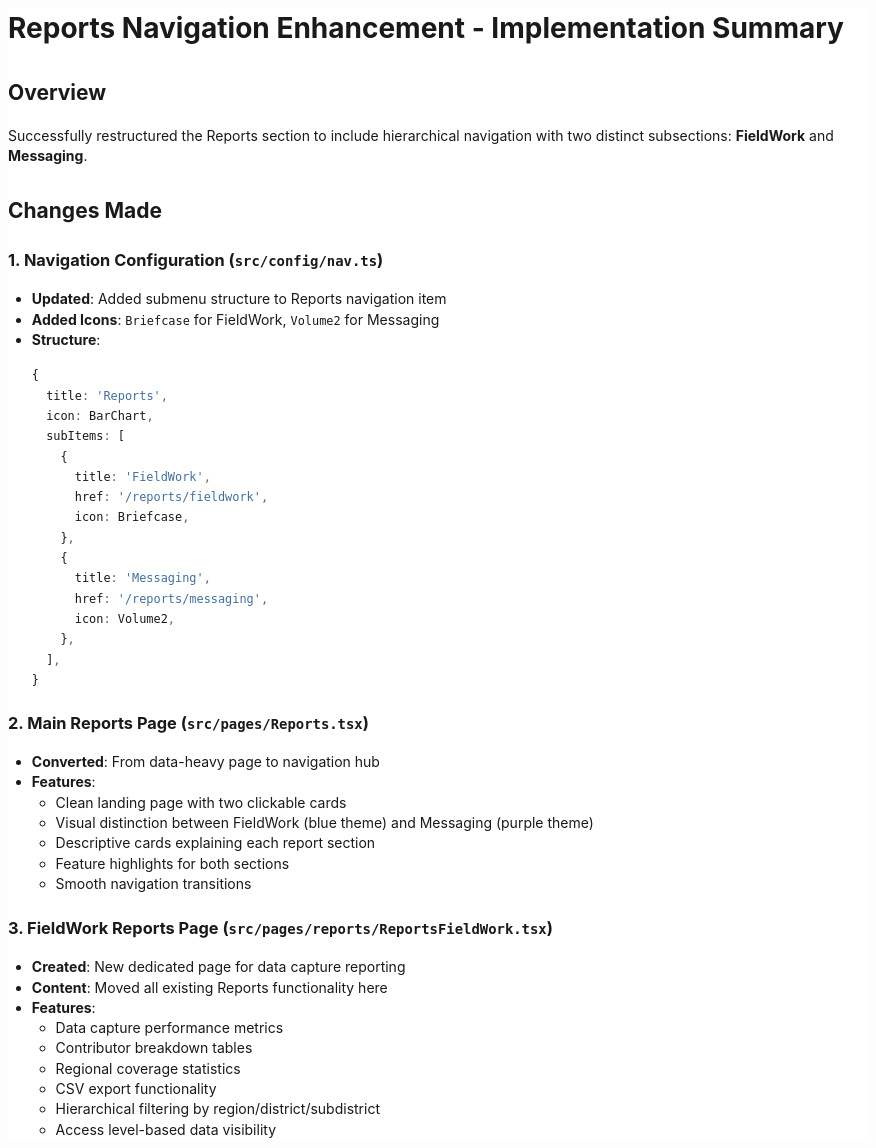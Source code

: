 # Reports Navigation Enhancement - Implementation Summary

## Overview
Successfully restructured the Reports section to include hierarchical navigation with two distinct subsections: **FieldWork** and **Messaging**.

## Changes Made

### 1. Navigation Configuration (`src/config/nav.ts`)
- **Updated**: Added submenu structure to Reports navigation item
- **Added Icons**: `Briefcase` for FieldWork, `Volume2` for Messaging
- **Structure**: 
  ```typescript
  {
    title: 'Reports',
    icon: BarChart,
    subItems: [
      {
        title: 'FieldWork',
        href: '/reports/fieldwork',
        icon: Briefcase,
      },
      {
        title: 'Messaging',
        href: '/reports/messaging',
        icon: Volume2,
      },
    ],
  }
  ```

### 2. Main Reports Page (`src/pages/Reports.tsx`)
- **Converted**: From data-heavy page to navigation hub
- **Features**:
  - Clean landing page with two clickable cards
  - Visual distinction between FieldWork (blue theme) and Messaging (purple theme)
  - Descriptive cards explaining each report section
  - Feature highlights for both sections
  - Smooth navigation transitions

### 3. FieldWork Reports Page (`src/pages/reports/ReportsFieldWork.tsx`)
- **Created**: New dedicated page for data capture reporting
- **Content**: Moved all existing Reports functionality here
- **Features**:
  - Data capture performance metrics
  - Contributor breakdown tables
  - Regional coverage statistics
  - CSV export functionality
  - Hierarchical filtering by region/district/subdistrict
  - Access level-based data visibility
